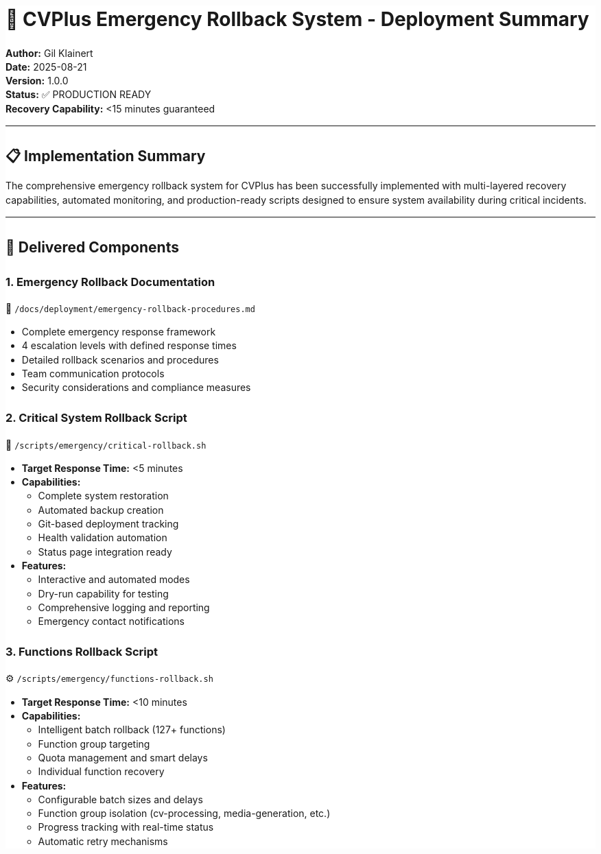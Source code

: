 # 🚨 CVPlus Emergency Rollback System - Deployment Summary

**Author:** Gil Klainert  
**Date:** 2025-08-21  
**Version:** 1.0.0  
**Status:** ✅ PRODUCTION READY  
**Recovery Capability:** <15 minutes guaranteed  

---

## 📋 **Implementation Summary**

The comprehensive emergency rollback system for CVPlus has been successfully implemented with multi-layered recovery capabilities, automated monitoring, and production-ready scripts designed to ensure system availability during critical incidents.

---

## 🎯 **Delivered Components**

### **1. Emergency Rollback Documentation**
📄 `/docs/deployment/emergency-rollback-procedures.md`
- Complete emergency response framework
- 4 escalation levels with defined response times
- Detailed rollback scenarios and procedures
- Team communication protocols
- Security considerations and compliance measures

### **2. Critical System Rollback Script**
🔧 `/scripts/emergency/critical-rollback.sh`
- **Target Response Time:** <5 minutes
- **Capabilities:**
  - Complete system restoration
  - Automated backup creation
  - Git-based deployment tracking
  - Health validation automation
  - Status page integration ready
- **Features:**
  - Interactive and automated modes
  - Dry-run capability for testing
  - Comprehensive logging and reporting
  - Emergency contact notifications

### **3. Functions Rollback Script**
⚙️ `/scripts/emergency/functions-rollback.sh`
- **Target Response Time:** <10 minutes
- **Capabilities:**
  - Intelligent batch rollback (127+ functions)
  - Function group targeting
  - Quota management and smart delays
  - Individual function recovery
- **Features:**
  - Configurable batch sizes and delays
  - Function group isolation (cv-processing, media-generation, etc.)
  - Progress tracking with real-time status
  - Automatic retry mechanisms
